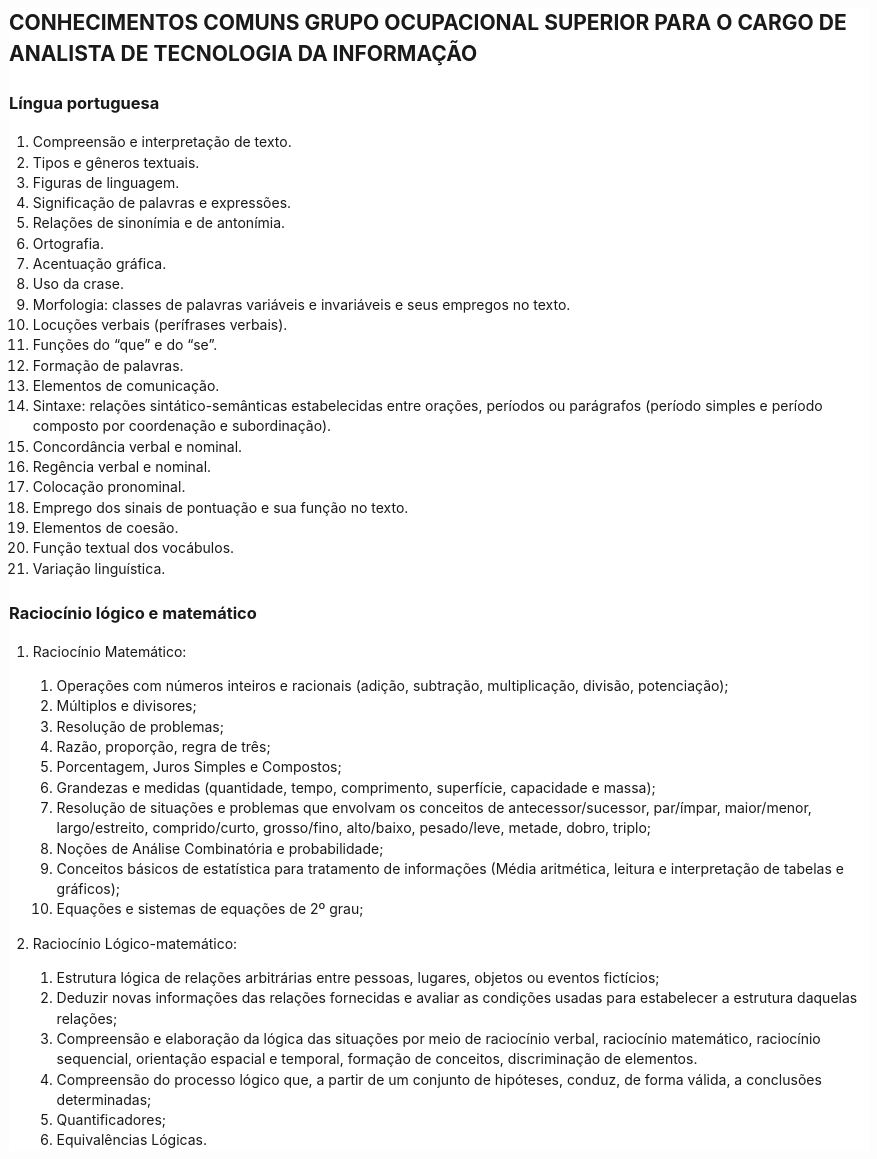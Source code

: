 ## CONHECIMENTOS COMUNS GRUPO OCUPACIONAL SUPERIOR PARA O CARGO DE ANALISTA DE TECNOLOGIA DA INFORMAÇÃO

### Língua portuguesa

1. Compreensão e interpretação de texto. 
2. Tipos e gêneros textuais. 
3. Figuras de linguagem. 
4. Significação de palavras e expressões. 
5. Relações de sinonímia e de antonímia. 
6. Ortografia. 
7. Acentuação gráfica. 
8. Uso da crase. 
9. Morfologia: classes de palavras variáveis e invariáveis e seus empregos no texto. 
10. Locuções verbais (perífrases verbais). 
11. Funções do “que” e do “se”. 
12. Formação de palavras. 
13. Elementos de comunicação. 
14. Sintaxe: relações sintático-semânticas estabelecidas entre orações, períodos ou parágrafos (período simples e período composto por coordenação e subordinação). 
15. Concordância verbal e nominal. 
16. Regência verbal e nominal. 
17. Colocação pronominal. 
18. Emprego dos sinais de pontuação e sua função no texto. 
19. Elementos de coesão. 
20. Função textual dos vocábulos. 
21. Variação linguística.

### Raciocínio lógico e matemático

1. Raciocínio Matemático: 
    1. Operações com números inteiros e racionais (adição, subtração, multiplicação, divisão, potenciação); 
    2. Múltiplos e divisores; 
    3. Resolução de problemas; 
    4. Razão, proporção, regra de três;
    5. Porcentagem, Juros Simples e Compostos; 
    6. Grandezas e medidas (quantidade, tempo, comprimento, superfície, capacidade e massa); 
    7. Resolução de situações e problemas que envolvam os conceitos de antecessor/sucessor, par/ímpar, maior/menor, largo/estreito, comprido/curto, grosso/fino, alto/baixo, pesado/leve, metade, dobro, triplo; 
    8. Noções de Análise Combinatória e probabilidade; 
    9. Conceitos básicos de estatística para tratamento de informações (Média aritmética, leitura e interpretação de tabelas e gráficos); 
    10. Equações e sistemas de equações de 2º grau; 

2. Raciocínio Lógico-matemático: 
    1. Estrutura lógica de relações arbitrárias entre pessoas, lugares, objetos ou eventos fictícios; 
    2. Deduzir novas informações das relações fornecidas e avaliar as condições usadas para estabelecer a estrutura daquelas relações; 
    3. Compreensão e elaboração da lógica das situações por meio de raciocínio verbal, raciocínio matemático, raciocínio sequencial, orientação espacial e temporal, formação de conceitos, discriminação de elementos. 
    4. Compreensão do processo lógico que, a partir de um conjunto de hipóteses, conduz, de forma válida, a conclusões determinadas; 
    5. Quantificadores; 
    6. Equivalências Lógicas.
